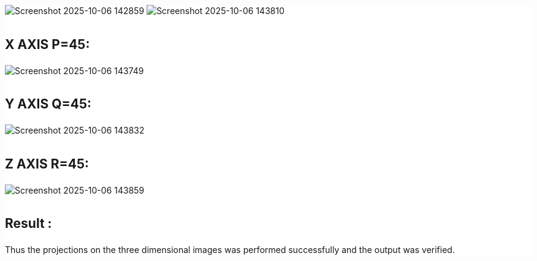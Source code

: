 <img width="634" height="500" alt="Screenshot 2025-10-06 142859" src="https://github.com/user-attachments/assets/7ea72992-e879-4721-9c39-04f5f0f95098" />

<img width="637" height="431" alt="Screenshot 2025-10-06 143810" src="https://github.com/user-attachments/assets/af88f22b-5572-4141-adfc-98afebd5d5b9" />

## X AXIS P=45:

<img width="632" height="502" alt="Screenshot 2025-10-06 143749" src="https://github.com/user-attachments/assets/bb30ee41-04e4-4fef-8aea-8d5329083ca2" />

## Y AXIS Q=45:

<img width="635" height="501" alt="Screenshot 2025-10-06 143832" src="https://github.com/user-attachments/assets/aaeb6af5-1449-41f5-a525-8c5ea891cdea" />

## Z AXIS R=45:

<img width="635" height="506" alt="Screenshot 2025-10-06 143859" src="https://github.com/user-attachments/assets/e77163ce-4b88-44a4-98da-80f342ba99ca" />

## Result :

Thus the projections on the three dimensional images was performed successfully and the output was verified.
